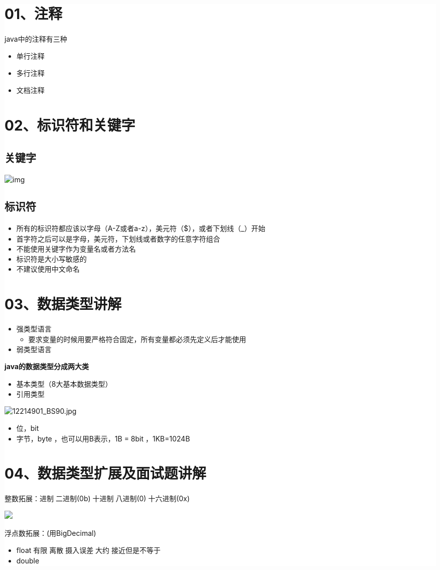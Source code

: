 # 01、注释

java中的注释有三种

- 单行注释

- 多行注释
- 文档注释

# 02、标识符和关键字

## 关键字

![img](https://gitee.com/zhayuyao/img/raw/master/img/20160705163539903)

## 标识符

- 所有的标识符都应该以字母（A-Z或者a-z），美元符（$），或者下划线（_）开始
- 首字符之后可以是字母，美元符，下划线或者数字的任意字符组合
- 不能使用关键字作为变量名或者方法名
- 标识符是大小写敏感的
- 不建议使用中文命名

# 03、数据类型讲解

- 强类型语言
  - 要求变量的时候用要严格符合固定，所有变量都必须先定义后才能使用
- 弱类型语言

**java的数据类型分成两大类**

- 基本类型（8大基本数据类型）
- 引用类型

![12214901_BS90.jpg](https://gitee.com/zhayuyao/img/raw/master/img/12214901_BS90.jpg)



- 位，bit 
- 字节，byte  ，也可以用B表示，1B = 8bit  ，1KB=1024B

# 04、数据类型扩展及面试题讲解

整数拓展：进制  二进制(0b)  十进制  八进制(0)  十六进制(0x)

![](https://gitee.com/zhayuyao/img/raw/master/img/image-20210208121427742.png)

浮点数拓展：(用BigDecimal)

- float 有限 离散 摄入误差 大约 接近但是不等于 
- double
